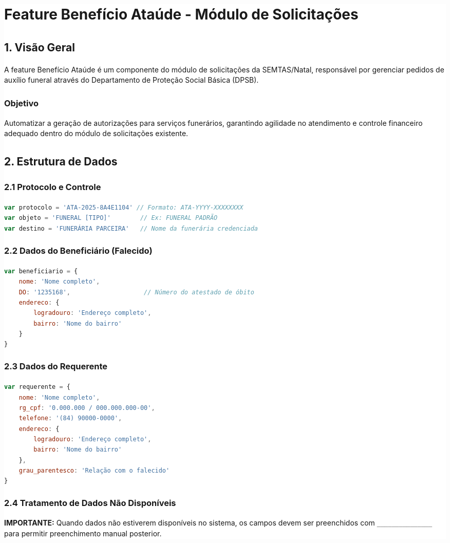 # Feature Benefício Ataúde - Módulo de Solicitações

## 1. Visão Geral

A feature Benefício Ataúde é um componente do módulo de solicitações da SEMTAS/Natal, responsável por gerenciar pedidos de auxílio funeral através do Departamento de Proteção Social Básica (DPSB).

### Objetivo
Automatizar a geração de autorizações para serviços funerários, garantindo agilidade no atendimento e controle financeiro adequado dentro do módulo de solicitações existente.

## 2. Estrutura de Dados

### 2.1 Protocolo e Controle
```javascript
var protocolo = 'ATA-2025-8A4E1104' // Formato: ATA-YYYY-XXXXXXXX
var objeto = 'FUNERAL [TIPO]'        // Ex: FUNERAL PADRÃO
var destino = 'FUNERÁRIA PARCEIRA'   // Nome da funerária credenciada
```

### 2.2 Dados do Beneficiário (Falecido)
```javascript
var beneficiario = {
    nome: 'Nome completo',
    DO: '1235168',                    // Número do atestado de óbito
    endereco: {
        logradouro: 'Endereço completo',
        bairro: 'Nome do bairro'
    }
}
```

### 2.3 Dados do Requerente
```javascript
var requerente = {
    nome: 'Nome completo',
    rg_cpf: '0.000.000 / 000.000.000-00',
    telefone: '(84) 90000-0000',
    endereco: {
        logradouro: 'Endereço completo',
        bairro: 'Nome do bairro'
    },
    grau_parentesco: 'Relação com o falecido'
}
```

### 2.4 Tratamento de Dados Não Disponíveis

**IMPORTANTE:** Quando dados não estiverem disponíveis no sistema, os campos devem ser preenchidos com `_______________` para permitir preenchimento manual posterior.
